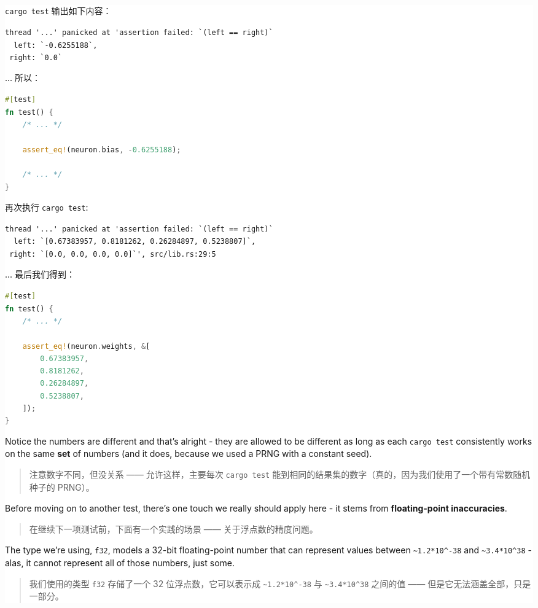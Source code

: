`cargo test` 输出如下内容：

```
thread '...' panicked at 'assertion failed: `(left == right)`
  left: `-0.6255188`,
 right: `0.0`
```

... 所以：

```rust
#[test]
fn test() {
    /* ... */

    assert_eq!(neuron.bias, -0.6255188);

    /* ... */
}
```

再次执行 `cargo test`:

```
thread '...' panicked at 'assertion failed: `(left == right)`
  left: `[0.67383957, 0.8181262, 0.26284897, 0.5238807]`,
 right: `[0.0, 0.0, 0.0, 0.0]`', src/lib.rs:29:5
```

... 最后我们得到：

```rust
#[test]
fn test() {
    /* ... */

    assert_eq!(neuron.weights, &[
        0.67383957,
        0.8181262,
        0.26284897,
        0.5238807,
    ]);
}
```

Notice the numbers are different and that’s alright - they are allowed to be different as long as each `cargo test` consistently works on the same **set** of numbers (and it does, because we used a PRNG with a constant seed).
> 注意数字不同，但没关系 —— 允许这样，主要每次 `cargo test` 能到相同的结果集的数字（真的，因为我们使用了一个带有常数随机种子的 PRNG）。

Before moving on to another test, there’s one touch we really should apply here - it stems from **floating-point inaccuracies**.
> 在继续下一项测试前，下面有一个实践的场景 —— 关于浮点数的精度问题。

The type we’re using, `f32`, models a 32-bit floating-point number that can represent values between `~1.2*10^-38` and `~3.4*10^38` - alas, it cannot represent all of those numbers, just some.
> 我们使用的类型 `f32` 存储了一个 32 位浮点数，它可以表示成 `~1.2*10^-38` 与 `~3.4*10^38` 之间的值 —— 但是它无法涵盖全部，只是一部分。
